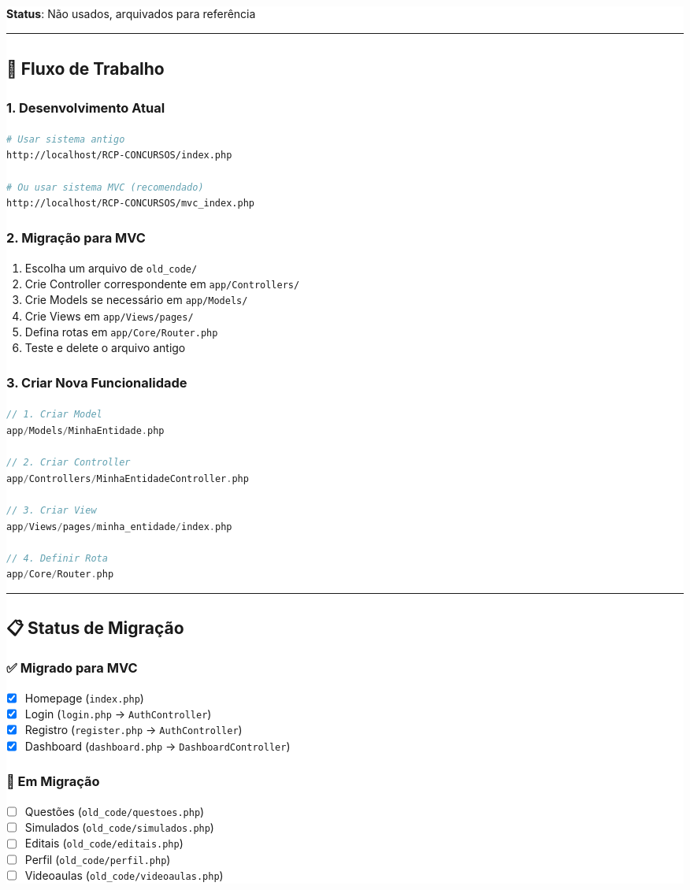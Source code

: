 **Status**: Não usados, arquivados para referência

---

## 🚀 Fluxo de Trabalho

### 1. Desenvolvimento Atual
```bash
# Usar sistema antigo
http://localhost/RCP-CONCURSOS/index.php

# Ou usar sistema MVC (recomendado)
http://localhost/RCP-CONCURSOS/mvc_index.php
```

### 2. Migração para MVC

1. Escolha um arquivo de `old_code/`
2. Crie Controller correspondente em `app/Controllers/`
3. Crie Models se necessário em `app/Models/`
4. Crie Views em `app/Views/pages/`
5. Defina rotas em `app/Core/Router.php`
6. Teste e delete o arquivo antigo

### 3. Criar Nova Funcionalidade

```php
// 1. Criar Model
app/Models/MinhaEntidade.php

// 2. Criar Controller
app/Controllers/MinhaEntidadeController.php

// 3. Criar View
app/Views/pages/minha_entidade/index.php

// 4. Definir Rota
app/Core/Router.php
```

---

## 📋 Status de Migração

### ✅ Migrado para MVC
- [x] Homepage (`index.php`)
- [x] Login (`login.php` → `AuthController`)
- [x] Registro (`register.php` → `AuthController`)
- [x] Dashboard (`dashboard.php` → `DashboardController`)

### 🔄 Em Migração
- [ ] Questões (`old_code/questoes.php`)
- [ ] Simulados (`old_code/simulados.php`)
- [ ] Editais (`old_code/editais.php`)
- [ ] Perfil (`old_code/perfil.php`)
- [ ] Videoaulas (`old_code/videoaulas.php`)
